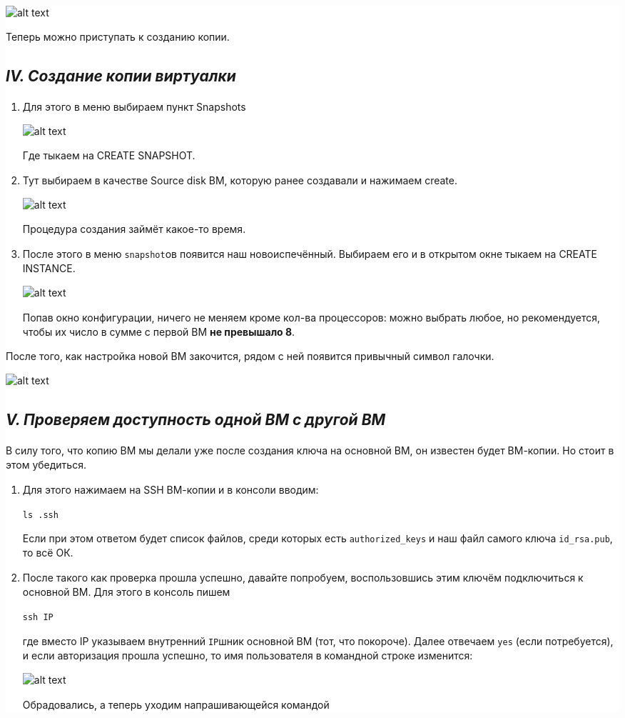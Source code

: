    ![alt text](https://github.com/andynik/knu_labs/blob/master/sem_7/cloud/images/10.png)
   
Теперь можно приступать к созданию копии.

## _IV. Создание копии виртуалки_

1. Для этого в меню выбираем пункт Snapshots

   ![alt text](https://github.com/andynik/knu_labs/blob/master/sem_7/cloud/images/11.png 'COMPUTE > Compute Engine > Snapshots')
   
   Где тыкаем на CREATE SNAPSHOT.
   
2. Тут выбираем в качестве Source disk ВМ, которую ранее создавали и нажимаем create.

   ![alt text](https://github.com/andynik/knu_labs/blob/master/sem_7/cloud/images/12.png)
   
   Процедура создания займёт какое-то время.
   
3. После этого в меню `snapshot`ов появится наш новоиспечённый. Выбираем его и в открытом окне тыкаем на CREATE INSTANCE.

   ![alt text](https://github.com/andynik/knu_labs/blob/master/sem_7/cloud/images/13.png)
   
   Попав окно конфигурации, ничего не меняем кроме кол-ва процессоров: можно выбрать любое, но рекомендуется, чтобы их число в сумме с первой ВМ **не превышало 8**.
   
После того, как настройка новой ВМ закочится, рядом с ней появится привычный символ галочки.

![alt text](https://github.com/andynik/knu_labs/blob/master/sem_7/cloud/images/14.png 'а я создал даже две копии')

## _V. Проверяем доступность одной ВМ с другой ВМ_

В силу того, что копию ВМ мы делали уже после создания ключа на основной ВМ, он известен будет ВМ-копии. Но стоит в этом убедиться.

1. Для этого нажимаем на SSH ВМ-копии и в консоли вводим:

   ```
   ls .ssh
   ```
   Если при этом ответом будет список файлов, среди которых есть `authorized_keys` и наш файл самого ключа `id_rsa.pub`, то всё ОК.

2. После такого как проверка прошла успешно, давайте попробуем, воспользовшись этим ключём подключиться к основной ВМ. Для этого в консоль пишем

   ```
   ssh IP
   ```
   где вместо IP указываем внутренний `IP`шник основной ВМ (тот, что покороче). Далее отвечаем `yes` (если потребуется), и если авторизация прошла успешно, то имя пользователя в командной строке изменится:

   ![alt text](https://github.com/andynik/knu_labs/blob/master/sem_7/cloud/images/15.png)

   Обрадовались, а теперь уходим напрашивающейся командой
